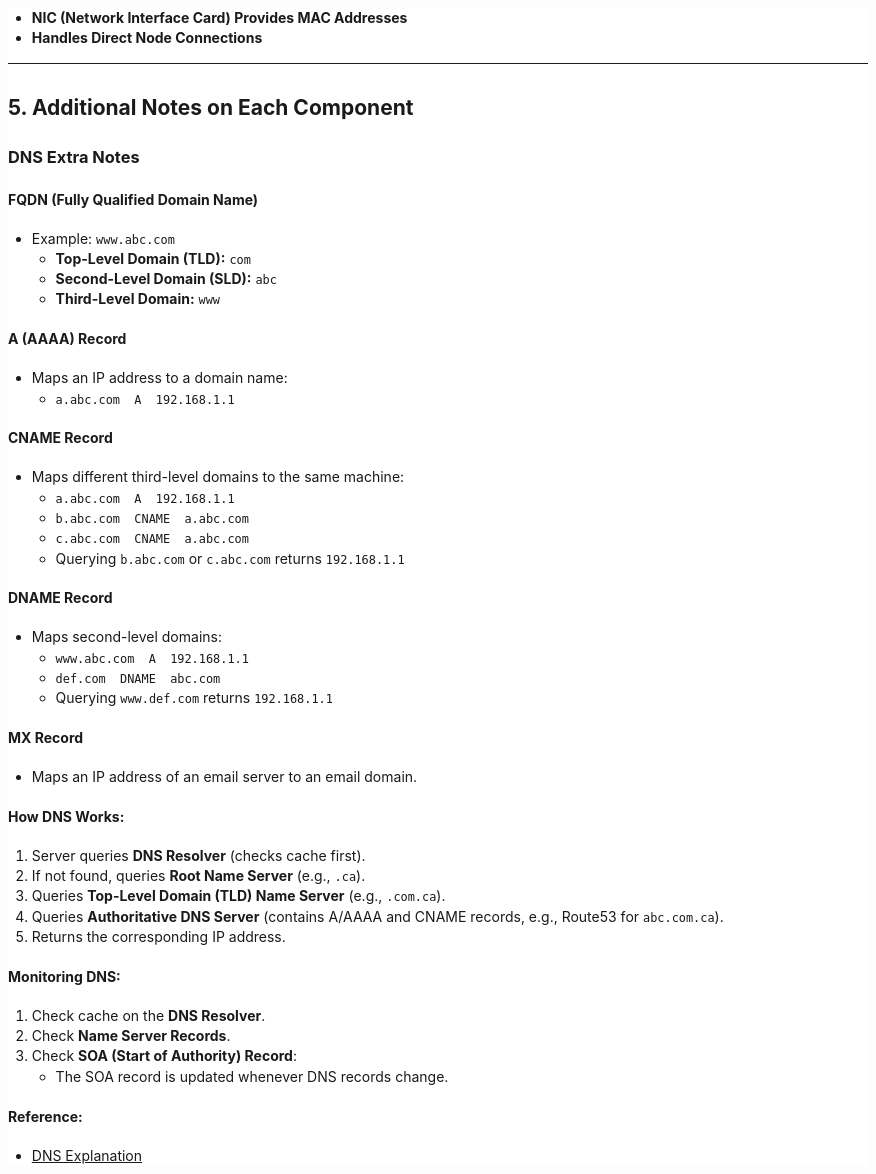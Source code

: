 - **NIC (Network Interface Card) Provides MAC Addresses**
- **Handles Direct Node Connections**

---

## **5. Additional Notes on Each Component**

### **DNS Extra Notes**

#### **FQDN (Fully Qualified Domain Name)**
- Example: `www.abc.com`
  - **Top-Level Domain (TLD):** `com`
  - **Second-Level Domain (SLD):** `abc`
  - **Third-Level Domain:** `www`

#### **A (AAAA) Record**
- Maps an IP address to a domain name:
  - `a.abc.com  A  192.168.1.1`

#### **CNAME Record**
- Maps different third-level domains to the same machine:
  - `a.abc.com  A  192.168.1.1`
  - `b.abc.com  CNAME  a.abc.com`
  - `c.abc.com  CNAME  a.abc.com`
  - Querying `b.abc.com` or `c.abc.com` returns `192.168.1.1`

#### **DNAME Record**
- Maps second-level domains:
  - `www.abc.com  A  192.168.1.1`
  - `def.com  DNAME  abc.com`
  - Querying `www.def.com` returns `192.168.1.1`

#### **MX Record**
- Maps an IP address of an email server to an email domain.

#### **How DNS Works:**
1. Server queries **DNS Resolver** (checks cache first).
2. If not found, queries **Root Name Server** (e.g., `.ca`).
3. Queries **Top-Level Domain (TLD) Name Server** (e.g., `.com.ca`).
4. Queries **Authoritative DNS Server** (contains A/AAAA and CNAME records, e.g., Route53 for `abc.com.ca`).
5. Returns the corresponding IP address.

#### **Monitoring DNS:**
1. Check cache on the **DNS Resolver**.
2. Check **Name Server Records**.
3. Check **SOA (Start of Authority) Record**:
   - The SOA record is updated whenever DNS records change.

#### **Reference:**
- [DNS Explanation](https://articles.onlinetoknow.com/dns/)
